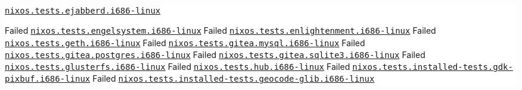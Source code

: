 <tt><a href='https://hydra.nixos.org/build/200310212'>nixos.tests.ejabberd.i686-linux</a></tt>
</td>
<td>Failed</td>
</tr>
<tr>
<td>
<tt><a href='https://hydra.nixos.org/build/200435181'>nixos.tests.engelsystem.i686-linux</a></tt>
</td>
<td>Failed</td>
</tr>
<tr>
<td>
<tt><a href='https://hydra.nixos.org/build/200344113'>nixos.tests.enlightenment.i686-linux</a></tt>
</td>
<td>Failed</td>
</tr>
<tr>
<td>
<tt><a href='https://hydra.nixos.org/build/200306640'>nixos.tests.geth.i686-linux</a></tt>
</td>
<td>Failed</td>
</tr>
<tr>
<td>
<tt><a href='https://hydra.nixos.org/build/200303382'>nixos.tests.gitea.mysql.i686-linux</a></tt>
</td>
<td>Failed</td>
</tr>
<tr>
<td>
<tt><a href='https://hydra.nixos.org/build/200310583'>nixos.tests.gitea.postgres.i686-linux</a></tt>
</td>
<td>Failed</td>
</tr>
<tr>
<td>
<tt><a href='https://hydra.nixos.org/build/200303578'>nixos.tests.gitea.sqlite3.i686-linux</a></tt>
</td>
<td>Failed</td>
</tr>
<tr>
<td>
<tt><a href='https://hydra.nixos.org/build/200308780'>nixos.tests.glusterfs.i686-linux</a></tt>
</td>
<td>Failed</td>
</tr>
<tr>
<td>
<tt><a href='https://hydra.nixos.org/build/200303633'>nixos.tests.hub.i686-linux</a></tt>
</td>
<td>Failed</td>
</tr>
<tr>
<td>
<tt><a href='https://hydra.nixos.org/build/200310856'>nixos.tests.installed-tests.gdk-pixbuf.i686-linux</a></tt>
</td>
<td>Failed</td>
</tr>
<tr>
<td>
<tt><a href='https://hydra.nixos.org/build/200305458'>nixos.tests.installed-tests.geocode-glib.i686-linux</a></tt>